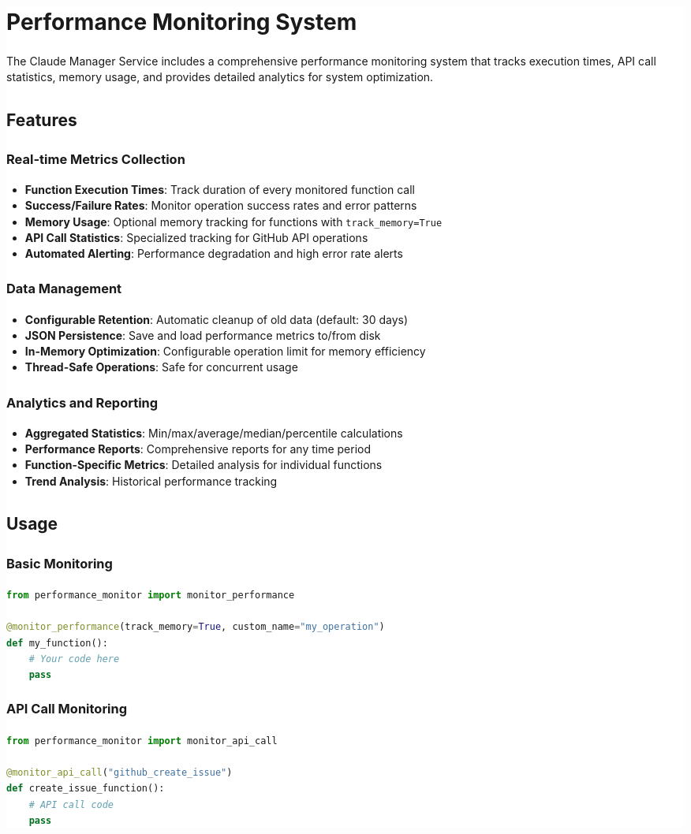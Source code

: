 # Performance Monitoring System

The Claude Manager Service includes a comprehensive performance monitoring system that tracks execution times, API call statistics, memory usage, and provides detailed analytics for system optimization.

## Features

### Real-time Metrics Collection
- **Function Execution Times**: Track duration of every monitored function call
- **Success/Failure Rates**: Monitor operation success rates and error patterns
- **Memory Usage**: Optional memory tracking for functions with `track_memory=True`
- **API Call Statistics**: Specialized tracking for GitHub API operations
- **Automated Alerting**: Performance degradation and high error rate alerts

### Data Management
- **Configurable Retention**: Automatic cleanup of old data (default: 30 days)
- **JSON Persistence**: Save and load performance metrics to/from disk
- **In-Memory Optimization**: Configurable operation limit for memory efficiency
- **Thread-Safe Operations**: Safe for concurrent usage

### Analytics and Reporting
- **Aggregated Statistics**: Min/max/average/median/percentile calculations
- **Performance Reports**: Comprehensive reports for any time period
- **Function-Specific Metrics**: Detailed analysis for individual functions
- **Trend Analysis**: Historical performance tracking

## Usage

### Basic Monitoring

```python
from performance_monitor import monitor_performance

@monitor_performance(track_memory=True, custom_name="my_operation")
def my_function():
    # Your code here
    pass
```

### API Call Monitoring

```python
from performance_monitor import monitor_api_call

@monitor_api_call("github_create_issue")
def create_issue_function():
    # API call code
    pass
```
